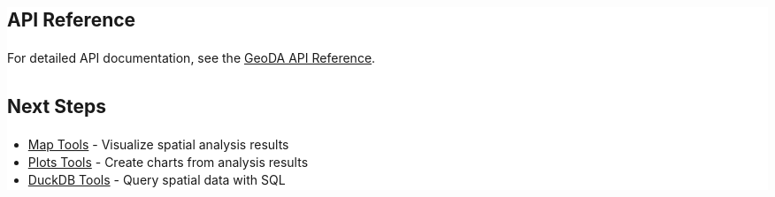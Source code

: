 ## API Reference

For detailed API documentation, see the [GeoDA API Reference](/api/@openassistant/geoda/README).

## Next Steps

- [Map Tools](/guide/tools/map) - Visualize spatial analysis results
- [Plots Tools](/guide/tools/plots) - Create charts from analysis results
- [DuckDB Tools](/guide/tools/duckdb) - Query spatial data with SQL

